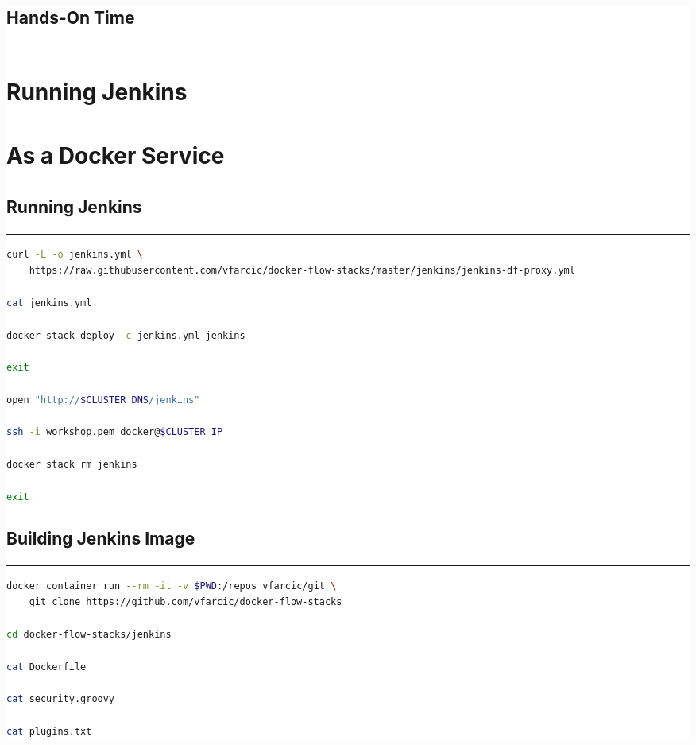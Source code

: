 ## Hands-On Time

---

# Running Jenkins

# As a Docker Service


## Running Jenkins

---

```bash
curl -L -o jenkins.yml \
    https://raw.githubusercontent.com/vfarcic/docker-flow-stacks/master/jenkins/jenkins-df-proxy.yml

cat jenkins.yml

docker stack deploy -c jenkins.yml jenkins

exit

open "http://$CLUSTER_DNS/jenkins"

ssh -i workshop.pem docker@$CLUSTER_IP

docker stack rm jenkins

exit
```


## Building Jenkins Image

---

```bash
docker container run --rm -it -v $PWD:/repos vfarcic/git \
    git clone https://github.com/vfarcic/docker-flow-stacks

cd docker-flow-stacks/jenkins

cat Dockerfile

cat security.groovy

cat plugins.txt
```
